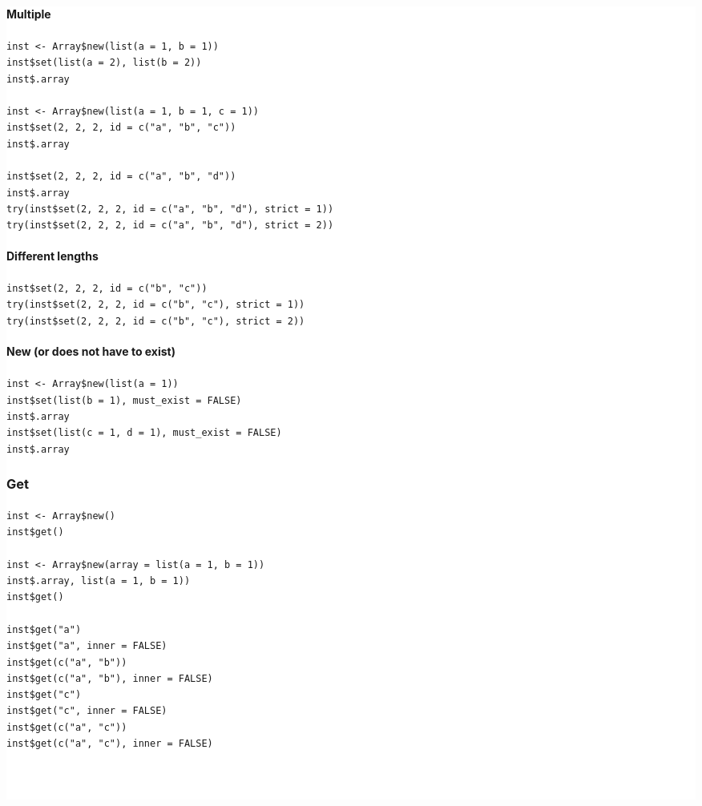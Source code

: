 <h4>
<a id="user-content-multiple-1" class="anchor" href="#multiple-1" aria-hidden="true"><span class="octicon octicon-link"></span></a>Multiple</h4>

<pre><code>inst &lt;- Array$new(list(a = 1, b = 1))
inst$set(list(a = 2), list(b = 2))
inst$.array

inst &lt;- Array$new(list(a = 1, b = 1, c = 1))
inst$set(2, 2, 2, id = c("a", "b", "c"))
inst$.array

inst$set(2, 2, 2, id = c("a", "b", "d"))
inst$.array
try(inst$set(2, 2, 2, id = c("a", "b", "d"), strict = 1))
try(inst$set(2, 2, 2, id = c("a", "b", "d"), strict = 2))
</code></pre>

<h4>
<a id="user-content-different-lengths" class="anchor" href="#different-lengths" aria-hidden="true"><span class="octicon octicon-link"></span></a>Different lengths</h4>

<pre><code>inst$set(2, 2, 2, id = c("b", "c"))
try(inst$set(2, 2, 2, id = c("b", "c"), strict = 1))
try(inst$set(2, 2, 2, id = c("b", "c"), strict = 2))
</code></pre>

<h4>
<a id="user-content-new-or-does-not-have-to-exist" class="anchor" href="#new-or-does-not-have-to-exist" aria-hidden="true"><span class="octicon octicon-link"></span></a>New (or does not have to exist)</h4>

<pre><code>inst &lt;- Array$new(list(a = 1))
inst$set(list(b = 1), must_exist = FALSE)
inst$.array
inst$set(list(c = 1, d = 1), must_exist = FALSE)
inst$.array
</code></pre>

<h3>
<a id="user-content-get-1" class="anchor" href="#get-1" aria-hidden="true"><span class="octicon octicon-link"></span></a>Get</h3>

<pre><code>inst &lt;- Array$new()
inst$get()

inst &lt;- Array$new(array = list(a = 1, b = 1))
inst$.array, list(a = 1, b = 1))
inst$get()

inst$get("a")
inst$get("a", inner = FALSE)
inst$get(c("a", "b"))
inst$get(c("a", "b"), inner = FALSE)
inst$get("c")
inst$get("c", inner = FALSE)
inst$get(c("a", "c"))
inst$get(c("a", "c"), inner = FALSE)
